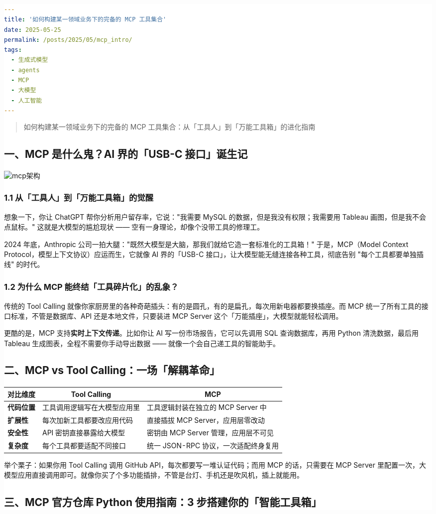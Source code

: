 ```yaml
---
title: '如何构建某一领域业务下的完备的 MCP 工具集合​'
date: 2025-05-25
permalink: /posts/2025/05/mcp_intro/
tags:
  - 生成式模型
  - agents
  - MCP
  - 大模型
  - 人工智能
---
```

> 如何构建某一领域业务下的完备的 MCP 工具集合：从「工具人」到「万能工具箱」的进化指南

## 一、MCP 是什么鬼？AI 界的「USB-C 接口」诞生记

![mcp架构](https://zhangzhengeric.github.io/EricZZ.github.io/images/post_images/bcc3c042e47bd045374e4dd222276c70.png)

### 1.1 从「工具人」到「万能工具箱」的觉醒&#xA;

想象一下，你让 ChatGPT 帮你分析用户留存率，它说："我需要 MySQL 的数据，但是我没有权限；我需要用 Tableau 画图，但是我不会点鼠标。" 这就是大模型的尴尬现状 —— 空有一身理论，却像个没带工具的修理工。

2024 年底，Anthropic 公司一拍大腿："既然大模型是大脑，那我们就给它造一套标准化的工具箱！" 于是，MCP（Model Context Protocol，模型上下文协议）应运而生，它就像 AI 界的「USB-C 接口」，让大模型能无缝连接各种工具，彻底告别 "每个工具都要单独插线" 的时代。

### 1.2 为什么 MCP 能终结「工具碎片化」的乱象？&#xA;

传统的 Tool Calling 就像你家厨房里的各种奇葩插头：有的是圆孔，有的是扁孔，每次用新电器都要换插座。而 MCP 统一了所有工具的接口标准，不管是数据库、API 还是本地文件，只要装进 MCP Server 这个「万能插座」，大模型就能轻松调用。

更酷的是，MCP 支持**实时上下文传递**。比如你让 AI 写一份市场报告，它可以先调用 SQL 查询数据库，再用 Python 清洗数据，最后用 Tableau 生成图表，全程不需要你手动导出数据 —— 就像一个会自己递工具的智能助手。

## 二、MCP vs Tool Calling：一场「解耦革命」

| **对比维度** | **Tool Calling**    | **MCP**                       |
| -------- | ------------------- | ----------------------------- |
| **代码位置** | 工具调用逻辑写在大模型应用里&#xA; | 工具逻辑封装在独立的 MCP Server 中&#xA;  |
| **扩展性**  | 每次加新工具都要改应用代码&#xA;  | 直接插拔 MCP Server，应用层零改动&#xA;   |
| **安全性**  | API 密钥直接暴露给大模型&#xA; | 密钥由 MCP Server 管理，应用层不可见&#xA; |
| **复杂度**  | 每个工具都要适配不同接口&#xA;   | 统一 JSON-RPC 协议，一次适配终身复用&#xA;  |

举个栗子：如果你用 Tool Calling 调用 GitHub API，每次都要写一堆认证代码；而用 MCP 的话，只需要在 MCP Server 里配置一次，大模型应用直接调用即可。就像你买了个多功能插排，不管是台灯、手机还是吹风机，插上就能用。
## 三、MCP 官方仓库 Python 使用指南：3 步搭建你的「智能工具箱」
